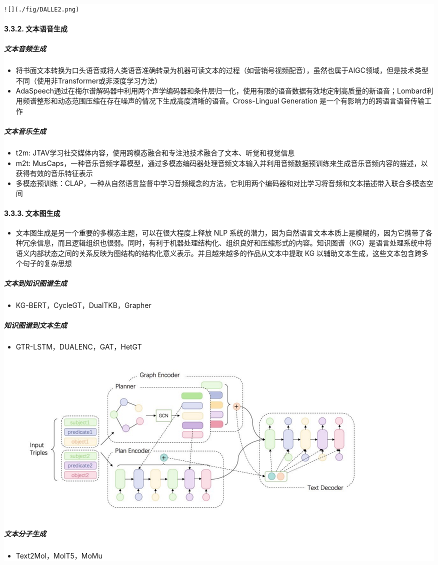    ![](./fig/DALLE2.png)

#### 3.3.2. 文本语音生成
##### 文本音频生成
- 将书面文本转换为口头语音或将人类语音准确转录为机器可读文本的过程（如营销号视频配音），虽然也属于AIGC领域，但是技术类型不同（使用非Transformer或非深度学习方法）
- AdaSpeech通过在梅尔谱解码器中利用两个声学编码器和条件层归一化，使用有限的语音数据有效地定制高质量的新语音；Lombard利用频谱整形和动态范围压缩在存在噪声的情况下生成高度清晰的语音。Cross-Lingual Generation 是一个有影响力的跨语言语音传输工作
##### 文本音乐生成
- t2m: JTAV学习社交媒体内容，使用跨模态融合和专注池技术融合了文本、听觉和视觉信息
- m2t: MusCaps，一种音乐音频字幕模型，通过多模态编码器处理音频文本输入并利用音频数据预训练来生成音乐音频内容的描述，以获得有效的音乐特征表示
- 多模态预训练：CLAP，一种从自然语言监督中学习音频概念的方法，它利用两个编码器和对比学习将音频和文本描述带入联合多模态空间

#### 3.3.3. 文本图生成
- 文本图生成是另一个重要的多模态主题，可以在很大程度上释放 NLP 系统的潜力，因为自然语言文本本质上是模糊的，因为它携带了各种冗余信息，而且逻辑组织也很弱。同时，有利于机器处理结构化、组织良好和压缩形式的内容。知识图谱（KG）是语言处理系统中将语义内部状态之间的关系反映为图结构的结构化意义表示。并且越来越多的作品从文本中提取 KG 以辅助文本生成，这些文本包含跨多个句子的复杂思想
##### 文本到知识图谱生成
- KG-BERT，CycleGT，DualTKB，Grapher
##### 知识图谱到文本生成
- GTR-LSTM，DUALENC，GAT，HetGT
![](./fig/DUALENC.png)
##### 文本分子生成
- Text2Mol，MolT5，MoMu